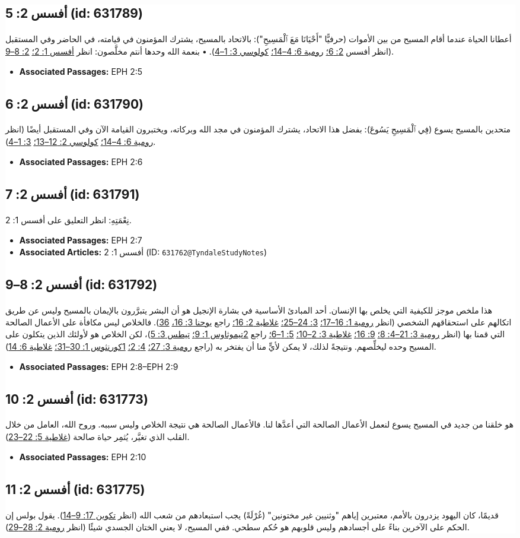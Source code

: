 ## أفسس 2: 5 (id: 631789)

أعطانا الحياة عندما أقام المسيح من بين الأموات (حرفيًّا "أَحْيَانَا مَعَ ٱلْمَسِيحِ"): بالاتحاد بالمسيح، يشترك المؤمنون في قيامته، في الحاضر وفي المستقبل (انظر أفسس [2: 6؛](https://ref.ly/Eph2:6) [رومية 6: 4–14؛](https://ref.ly/Rom6:4-Rom6:14) [كولوسي 3: 1–4](https://ref.ly/Col3:1-Col3:4)). • بنعمة الله وحدها أنتم مخلَّصون: انظر [أفسس 1: 2؛](https://ref.ly/Eph1:2) [2: 8–9](https://ref.ly/Eph2:8-Eph2:9).

* **Associated Passages:** EPH 2:5

## أفسس 2: 6 (id: 631790)

متحدين بالمسيح يسوع (فِي ٱلْمَسِيحِ يَسُوعَ): بفضل هذا الاتحاد، يشترك المؤمنون في مجد الله وبركاته، ويختبرون القيامة الآن وفي المستقبل أيضًا (انظر [رومية 6: 4–14؛](https://ref.ly/Rom6:4-Rom6:14) [كولوسي 2: 12–13؛](https://ref.ly/Col2:12-Col2:13) [3: 1–4](https://ref.ly/Col3:1-Col3:4)).

* **Associated Passages:** EPH 2:6

## أفسس 2: 7 (id: 631791)

نِعْمَتِهِ: انظر التعليق على أفسس 1: 2.

* **Associated Passages:** EPH 2:7
* **Associated Articles:** أفسس 1: 2 (ID: `631762@TyndaleStudyNotes`)

## أفسس 2: 8–9 (id: 631792)

هذا ملخص موجز للكيفية التي يخلص بها الإنسان. أحد المبادئ الأساسية في بشارة الإنجيل هو أن البشر يتبرَّرون بالإيمان بالمسيح وليس عن طريق اتكالهم على استحقاقهم الشخصي (انظر [رومية 1: 16–17؛](https://ref.ly/Rom1:16-Rom1:17) [3: 24–25؛](https://ref.ly/Rom3:24-Rom3:25) [غلاطية 2: 16؛](https://ref.ly/Gal2:16) راجع [يوحنا 3: 16،](https://ref.ly/John3:16) [36](https://ref.ly/John3:36)). فالخلاص ليس مكافأة على الأعمال الصالحة التي قمنا بها (انظر [رومية 3: 21–4: 8؛](https://ref.ly/Rom3:21-Rom4:8) [9: 16؛](https://ref.ly/Rom9:16) [غلاطية 3: 2–10؛](https://ref.ly/Gal3:2-Gal3:10) [5: 1–6؛](https://ref.ly/Gal5:1-Gal5:6) راجع [2تيموثاوس 1: 9؛](https://ref.ly/2Tim1:9) [تيطس 3: 5](https://ref.ly/Titus3:5))، لكن الخلاص هو لأولئك الذين يتكلون على المسيح وحده ليخلِّصهم. ونتيجةً لذلك، لا يمكن لأيٍّ منا أن يفتخر به (راجع [رومية 3: 27؛](https://ref.ly/Rom3:27) [4: 2؛](https://ref.ly/Rom4:2) [1كورنثوس 1: 30–31؛](https://ref.ly/1Cor1:30-1Cor1:31) [غلاطية 6: 14](https://ref.ly/Gal6:14)).

* **Associated Passages:** EPH 2:8–EPH 2:9

## أفسس 2: 10 (id: 631773)

هو خلقنا من جديد في المسيح يسوع لنعمل الأعمال الصالحة التي أعدَّها لنا. فالأعمال الصالحة هي نتيجة الخلاص وليس سببه. وروح الله، العامل من خلال القلب الذي تغيَّر، يُثمِر حياة صالحة ([غلاطية 5: 22–23](https://ref.ly/Gal5:22-Gal5:23)).

* **Associated Passages:** EPH 2:10

## أفسس 2: 11 (id: 631775)

قديمًا، كان اليهود يزدرون بالأمم، معتبرين إياهم "وثنيين غير مختونين" (غُرْلَةً) يجب استبعادهم من شعب الله (انظر [تكوين 17: 9–14](https://ref.ly/Gen17:9-Gen17:14)). يقول بولس إن الحكم على الآخرين بناءً على أجسادهم وليس قلوبهم هو حُكم سطحي. ففي المسيح، لا يعني الختان الجسدي شيئًا (انظر [رومية 2: 28–29](https://ref.ly/Rom2:28-Rom2:29)).
